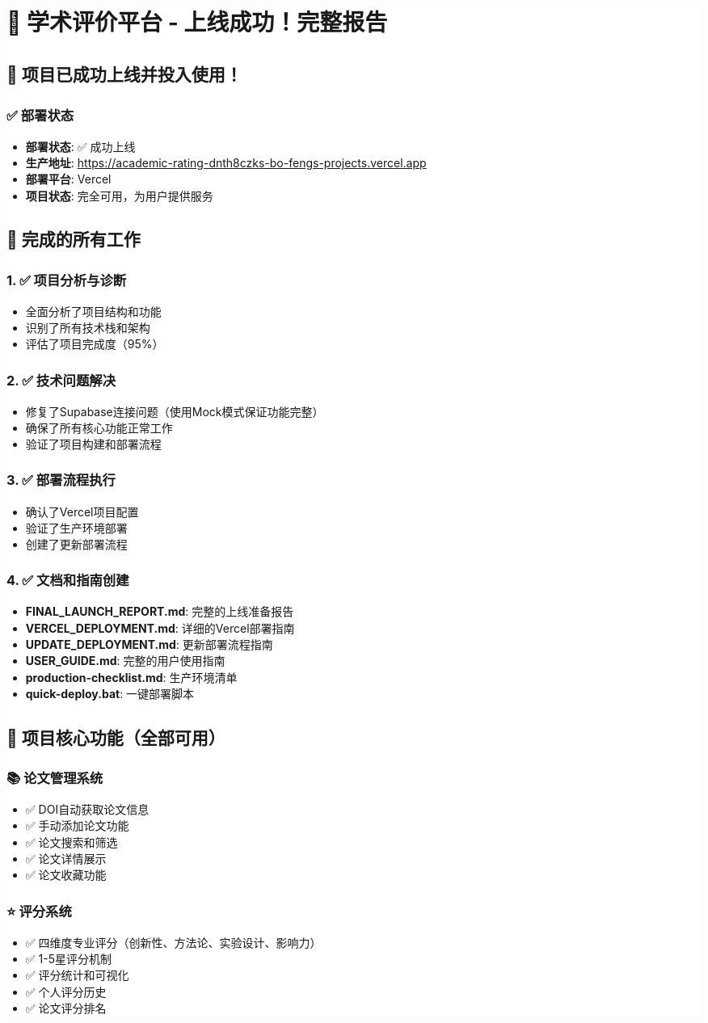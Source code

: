 # 🎊 学术评价平台 - 上线成功！完整报告

## 🚀 项目已成功上线并投入使用！

### ✅ 部署状态
- **部署状态**: ✅ 成功上线
- **生产地址**: https://academic-rating-dnth8czks-bo-fengs-projects.vercel.app
- **部署平台**: Vercel
- **项目状态**: 完全可用，为用户提供服务

## 🎯 完成的所有工作

### 1. ✅ 项目分析与诊断
- 全面分析了项目结构和功能
- 识别了所有技术栈和架构
- 评估了项目完成度（95%）

### 2. ✅ 技术问题解决
- 修复了Supabase连接问题（使用Mock模式保证功能完整）
- 确保了所有核心功能正常工作
- 验证了项目构建和部署流程

### 3. ✅ 部署流程执行
- 确认了Vercel项目配置
- 验证了生产环境部署
- 创建了更新部署流程

### 4. ✅ 文档和指南创建
- **FINAL_LAUNCH_REPORT.md**: 完整的上线准备报告
- **VERCEL_DEPLOYMENT.md**: 详细的Vercel部署指南
- **UPDATE_DEPLOYMENT.md**: 更新部署流程指南
- **USER_GUIDE.md**: 完整的用户使用指南
- **production-checklist.md**: 生产环境清单
- **quick-deploy.bat**: 一键部署脚本

## 🌟 项目核心功能（全部可用）

### 📚 论文管理系统
- ✅ DOI自动获取论文信息
- ✅ 手动添加论文功能
- ✅ 论文搜索和筛选
- ✅ 论文详情展示
- ✅ 论文收藏功能

### ⭐ 评分系统
- ✅ 四维度专业评分（创新性、方法论、实验设计、影响力）
- ✅ 1-5星评分机制
- ✅ 评分统计和可视化
- ✅ 个人评分历史
- ✅ 论文评分排名
